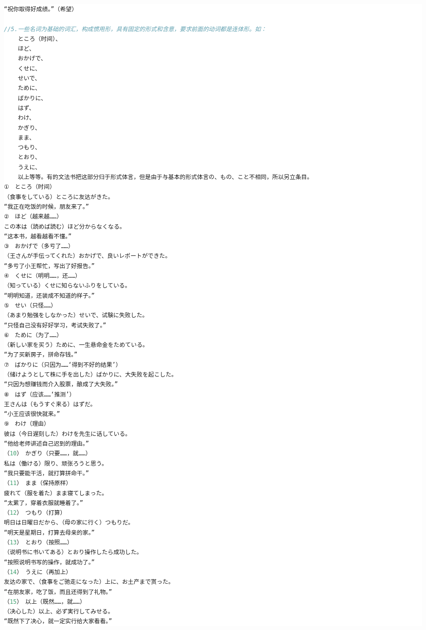```java
“祝你取得好成绩。”（希望）

//5.一些名词为基础的词汇，构成惯用形，具有固定的形式和含意，要求前面的动词都是连体形。如：
	ところ（时间）、
	ほど、
	おかげで、
	くせに、
	せいで、
	ために、
	ばかりに、
	はず、
	わけ、
	かぎり、
	まま、
	つもり、
	とおり、
	うえに、
	以上等等。有的文法书把这部分归于形式体言，但是由于与基本的形式体言の、もの、こと不相同，所以另立条目。
①　ところ（时间）
（食事をしている）ところに友达がきた。
“我正在吃饭的时候，朋友来了。”
②　ほど（越来越……）
この本は（読めば読む）ほど分からなくなる。
“这本书，越看越看不懂。”
③　おかげで（多亏了……）
（王さんが手伝ってくれた）おかげで、良いレポートができた。
“多亏了小王帮忙，写出了好报告。”
④　くせに（明明……，还……）
（知っている）くせに知らないふりをしている。
“明明知道，还装成不知道的样子。”
⑤　せい（只怪……）
（あまり勉强をしなかった）せいで、试験に失败した。
“只怪自己没有好好学习，考试失败了。”
⑥　ために（为了……）
（新しい家を买う）ために、一生悬命金をためている。
“为了买新房子，拼命存钱。”
⑦　ばかりに（只因为……‘得到不好的结果’）
（储けようとして株に手を出した）ばかりに、大失败を起こした。
“只因为想赚钱而介入股票，酿成了大失败。”
⑧　はず（应该……‘推测’）
王さんは（もうすぐ来る）はずだ。
“小王应该很快就来。”
⑨　わけ（理由）
彼は（今日遅刻した）わけを先生に话している。
“他给老师讲述自己迟到的理由。”
（10）　かぎり（只要……，就……）
私は（働ける）限り、顽张ろうと思う。
“我只要能干活，就打算拼命干。”
（11）　まま（保持原样）
疲れて（服を着た）まま寝てしまった。
“太累了，穿着衣服就睡着了。”
（12）　つもり（打算）
明日は日曜日だから、（母の家に行く）つもりだ。
“明天是星期日，打算去母亲的家。”
（13）　とおり（按照……）
（说明书に书いてある）とおり操作したら成功した。
“按照说明书写的操作，就成功了。”
（14）　うえに（再加上）
友达の家で、（食事をご驰走になった）上に、お土产まで贳った。
“在朋友家，吃了饭，而且还得到了礼物。”
（15）　以上（既然……，就……）
（决心した）以上、必ず実行してみせる。
“既然下了决心，就一定实行给大家看看。”
```